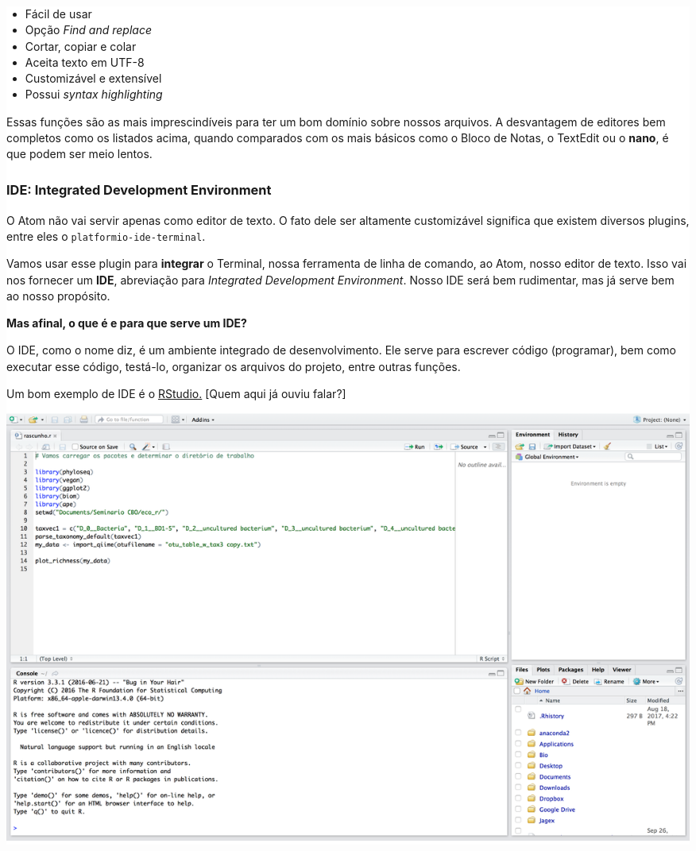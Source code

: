 * Fácil de usar
* Opção *Find and replace*
* Cortar, copiar e colar
* Aceita texto em UTF-8
* Customizável e extensível
* Possui *syntax highlighting*

Essas funções são as mais imprescindíveis para ter um bom domínio sobre nossos arquivos. A desvantagem de editores bem completos como os listados acima, quando comparados com os mais básicos como o Bloco de Notas, o TextEdit ou o **nano**, é que podem ser meio lentos.


### IDE: Integrated Development Environment

O Atom não vai servir apenas como editor de texto. O fato dele ser altamente customizável significa que existem diversos plugins, entre eles o `platformio-ide-terminal`.

Vamos usar esse plugin para **integrar** o Terminal, nossa ferramenta de linha de comando, ao Atom, nosso editor de texto. Isso vai nos fornecer um **IDE**, abreviação para *Integrated Development Environment*. Nosso IDE será bem rudimentar, mas já serve bem ao nosso propósito.

**Mas afinal, o que é e para que serve um IDE?**

O IDE, como o nome diz, é um ambiente integrado de desenvolvimento. Ele serve para escrever código (programar), bem como executar esse código, testá-lo, organizar os arquivos do projeto, entre outras funções.

Um bom exemplo de IDE é o [RStudio.](https://www.rstudio.com/) [Quem aqui já ouviu falar?]

![Screenshot do RStudio](img/rstudio.png)
